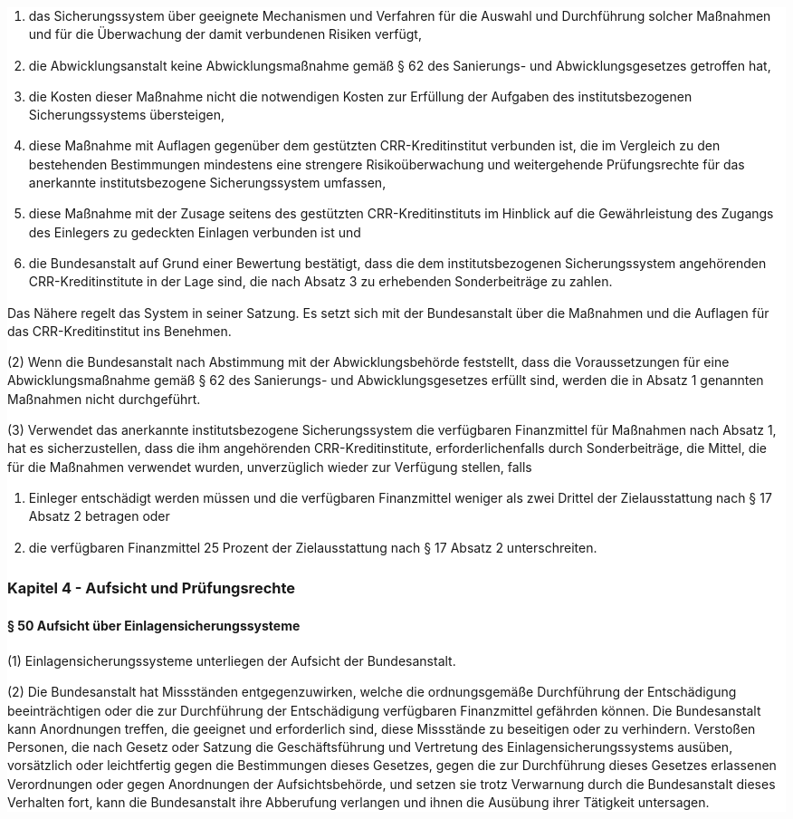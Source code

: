 1.  das Sicherungssystem über geeignete Mechanismen und Verfahren für die Auswahl und Durchführung solcher Maßnahmen und für die Überwachung der damit verbundenen Risiken verfügt,


2.  die Abwicklungsanstalt keine Abwicklungsmaßnahme gemäß § 62 des Sanierungs- und Abwicklungsgesetzes getroffen hat,


3.  die Kosten dieser Maßnahme nicht die notwendigen Kosten zur Erfüllung der Aufgaben des institutsbezogenen Sicherungssystems übersteigen,


4.  diese Maßnahme mit Auflagen gegenüber dem gestützten CRR-Kreditinstitut verbunden ist, die im Vergleich zu den bestehenden Bestimmungen mindestens eine strengere Risikoüberwachung und weitergehende Prüfungsrechte für das anerkannte institutsbezogene Sicherungssystem umfassen,


5.  diese Maßnahme mit der Zusage seitens des gestützten CRR-Kreditinstituts im Hinblick auf die Gewährleistung des Zugangs des Einlegers zu gedeckten Einlagen verbunden ist und


6.  die Bundesanstalt auf Grund einer Bewertung bestätigt, dass die dem institutsbezogenen Sicherungssystem angehörenden CRR-Kreditinstitute in der Lage sind, die nach Absatz 3 zu erhebenden Sonderbeiträge zu zahlen.



Das Nähere regelt das System in seiner Satzung. Es setzt sich mit der Bundesanstalt über die Maßnahmen und die Auflagen für das CRR-Kreditinstitut ins Benehmen.

(2) Wenn die Bundesanstalt nach Abstimmung mit der Abwicklungsbehörde feststellt, dass die Voraussetzungen für eine Abwicklungsmaßnahme gemäß § 62 des Sanierungs- und Abwicklungsgesetzes erfüllt sind, werden die in Absatz 1 genannten Maßnahmen nicht durchgeführt.

(3) Verwendet das anerkannte institutsbezogene Sicherungssystem die verfügbaren Finanzmittel für Maßnahmen nach Absatz 1, hat es sicherzustellen, dass die ihm angehörenden CRR-Kreditinstitute, erforderlichenfalls durch Sonderbeiträge, die Mittel, die für die Maßnahmen verwendet wurden, unverzüglich wieder zur Verfügung stellen, falls

1.  Einleger entschädigt werden müssen und die verfügbaren Finanzmittel weniger als zwei Drittel der Zielausstattung nach § 17 Absatz 2 betragen oder


2.  die verfügbaren Finanzmittel 25 Prozent der Zielausstattung nach § 17 Absatz 2 unterschreiten.





### Kapitel 4 - Aufsicht und Prüfungsrechte


#### § 50 Aufsicht über Einlagensicherungssysteme

(1) Einlagensicherungssysteme unterliegen der Aufsicht der Bundesanstalt.

(2) Die Bundesanstalt hat Missständen entgegenzuwirken, welche die ordnungsgemäße Durchführung der Entschädigung beeinträchtigen oder die zur Durchführung der Entschädigung verfügbaren Finanzmittel gefährden können. Die Bundesanstalt kann Anordnungen treffen, die geeignet und erforderlich sind, diese Missstände zu beseitigen oder zu verhindern. Verstoßen Personen, die nach Gesetz oder Satzung die Geschäftsführung und Vertretung des Einlagensicherungssystems ausüben, vorsätzlich oder leichtfertig gegen die Bestimmungen dieses Gesetzes, gegen die zur Durchführung dieses Gesetzes erlassenen Verordnungen oder gegen Anordnungen der Aufsichtsbehörde, und setzen sie trotz Verwarnung durch die Bundesanstalt dieses Verhalten fort, kann die Bundesanstalt ihre Abberufung verlangen und ihnen die Ausübung ihrer Tätigkeit untersagen.
